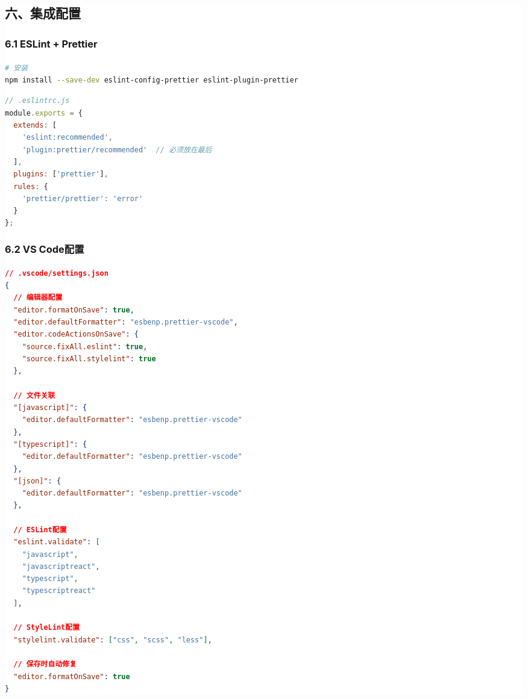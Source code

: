 ## 六、集成配置

### 6.1 ESLint + Prettier

```bash
# 安装
npm install --save-dev eslint-config-prettier eslint-plugin-prettier
```

```javascript
// .eslintrc.js
module.exports = {
  extends: [
    'eslint:recommended',
    'plugin:prettier/recommended'  // 必须放在最后
  ],
  plugins: ['prettier'],
  rules: {
    'prettier/prettier': 'error'
  }
};
```

### 6.2 VS Code配置

```json
// .vscode/settings.json
{
  // 编辑器配置
  "editor.formatOnSave": true,
  "editor.defaultFormatter": "esbenp.prettier-vscode",
  "editor.codeActionsOnSave": {
    "source.fixAll.eslint": true,
    "source.fixAll.stylelint": true
  },
  
  // 文件关联
  "[javascript]": {
    "editor.defaultFormatter": "esbenp.prettier-vscode"
  },
  "[typescript]": {
    "editor.defaultFormatter": "esbenp.prettier-vscode"
  },
  "[json]": {
    "editor.defaultFormatter": "esbenp.prettier-vscode"
  },
  
  // ESLint配置
  "eslint.validate": [
    "javascript",
    "javascriptreact",
    "typescript",
    "typescriptreact"
  ],
  
  // StyleLint配置
  "stylelint.validate": ["css", "scss", "less"],
  
  // 保存时自动修复
  "editor.formatOnSave": true
}
```
